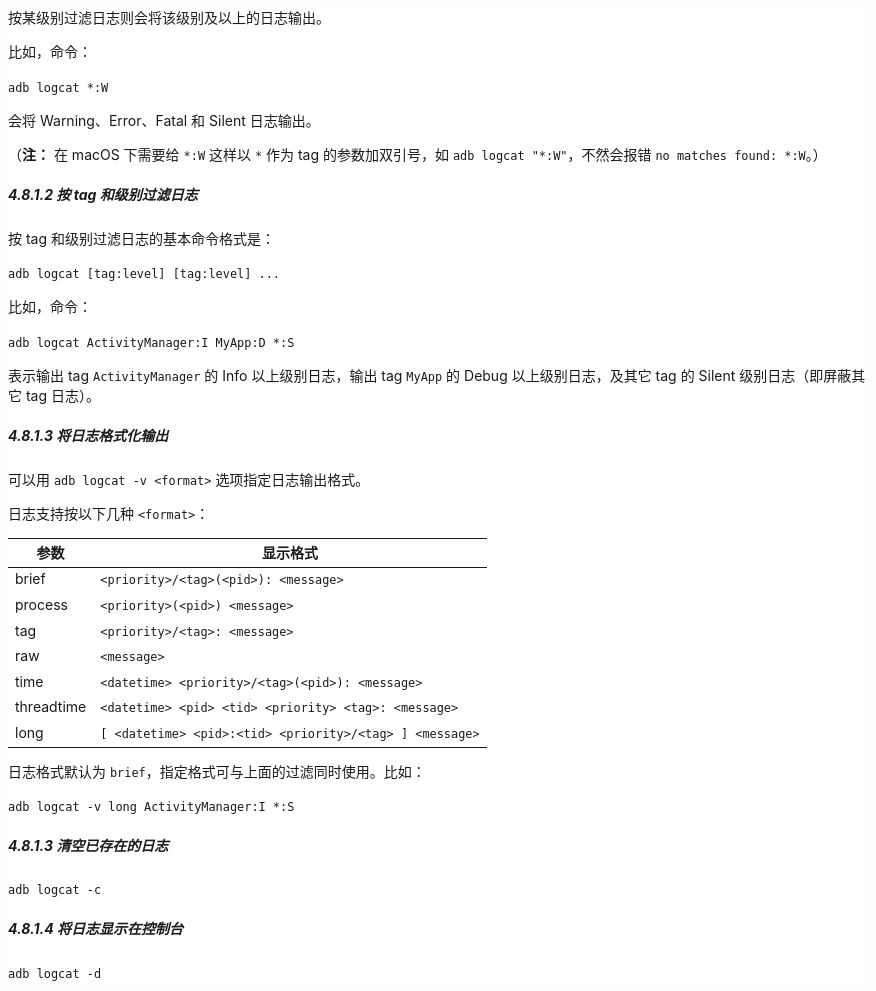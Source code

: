 按某级别过滤日志则会将该级别及以上的日志输出。

比如，命令：
```shell
adb logcat *:W
```
会将 Warning、Error、Fatal 和 Silent 日志输出。

（**注：** 在 macOS 下需要给 `*:W` 这样以 `*` 作为 tag 的参数加双引号，如 `adb logcat "*:W"`，不然会报错 `no matches found: *:W`。）

##### 4.8.1.2 按 tag 和级别过滤日志 #####
按 tag 和级别过滤日志的基本命令格式是：
```shell
adb logcat [tag:level] [tag:level] ...
```

比如，命令：
```shell
adb logcat ActivityManager:I MyApp:D *:S
```
表示输出 tag `ActivityManager` 的 Info 以上级别日志，输出 tag `MyApp` 的 Debug 以上级别日志，及其它 tag 的 Silent 级别日志（即屏蔽其它 tag 日志）。

##### 4.8.1.3 将日志格式化输出 #####
可以用 `adb logcat -v <format>` 选项指定日志输出格式。

日志支持按以下几种 `<format>`：

| 参数       | 显示格式                                                 |
|------------|----------------------------------------------------------|
| brief      | `<priority>/<tag>(<pid>): <message>`                     |
| process    | `<priority>(<pid>) <message>`                            |
| tag        | `<priority>/<tag>: <message>`                            |
| raw        | `<message>`                                              |
| time       | `<datetime> <priority>/<tag>(<pid>): <message>`          |
| threadtime | `<datetime> <pid> <tid> <priority> <tag>: <message>`     |
| long       | `[ <datetime> <pid>:<tid> <priority>/<tag> ] <message>`  |

日志格式默认为 `brief`，指定格式可与上面的过滤同时使用。比如：

```shell
adb logcat -v long ActivityManager:I *:S
```

##### 4.8.1.3 清空已存在的日志 #####
```shell
adb logcat -c
```

##### 4.8.1.4 将日志显示在控制台 #####
```shell
adb logcat -d
```
